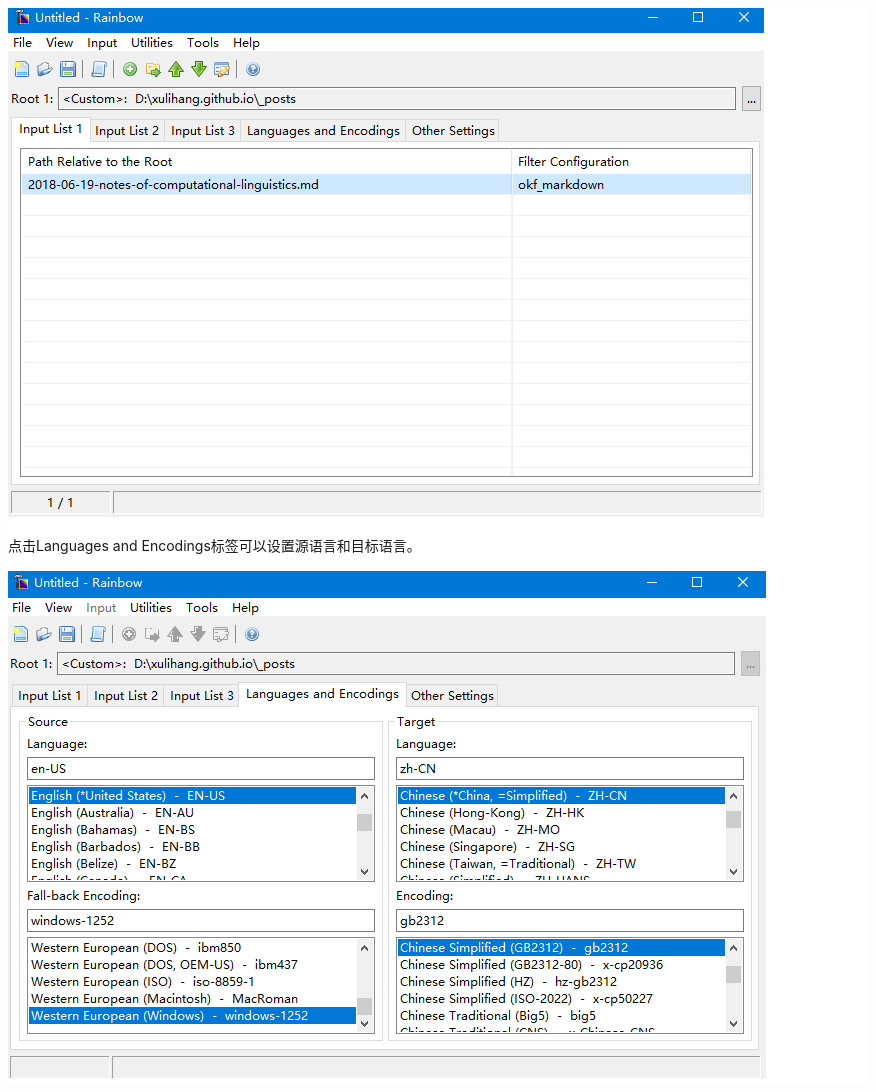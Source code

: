 ![](https://github.com/xulihang/xulihang.github.io/raw/master/album/oscat/image002.png)

点击Languages and Encodings标签可以设置源语言和目标语言。

![](https://github.com/xulihang/xulihang.github.io/raw/master/album/oscat/image003.png)
